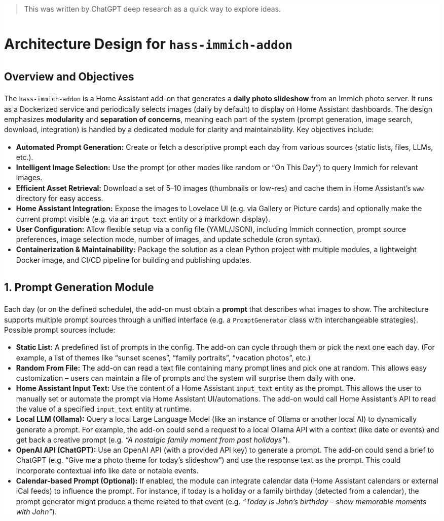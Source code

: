 > This was written by ChatGPT deep research as a quick way to explore ideas.

# Architecture Design for `hass-immich-addon`

## Overview and Objectives

The `hass-immich-addon` is a Home Assistant add-on that generates a **daily photo slideshow** from an Immich photo server. It runs as a Dockerized service and periodically selects images (daily by default) to display on Home Assistant dashboards. The design emphasizes **modularity** and **separation of concerns**, meaning each part of the system (prompt generation, image search, download, integration) is handled by a dedicated module for clarity and maintainability. Key objectives include:

* **Automated Prompt Generation:** Create or fetch a descriptive prompt each day from various sources (static lists, files, LLMs, etc.).
* **Intelligent Image Selection:** Use the prompt (or other modes like random or “On This Day”) to query Immich for relevant images.
* **Efficient Asset Retrieval:** Download a set of 5–10 images (thumbnails or low-res) and cache them in Home Assistant’s `www` directory for easy access.
* **Home Assistant Integration:** Expose the images to Lovelace UI (e.g. via Gallery or Picture cards) and optionally make the current prompt visible (e.g. via an `input_text` entity or a markdown display).
* **User Configuration:** Allow flexible setup via a config file (YAML/JSON), including Immich connection, prompt source preferences, image selection mode, number of images, and update schedule (cron syntax).
* **Containerization & Maintainability:** Package the solution as a clean Python project with multiple modules, a lightweight Docker image, and CI/CD pipeline for building and publishing updates.

## 1. Prompt Generation Module

Each day (or on the defined schedule), the add-on must obtain a **prompt** that describes what images to show. The architecture supports multiple prompt sources through a unified interface (e.g. a `PromptGenerator` class with interchangeable strategies). Possible prompt sources include:

* **Static List:** A predefined list of prompts in the config. The add-on can cycle through them or pick the next one each day. (For example, a list of themes like “sunset scenes”, “family portraits”, “vacation photos”, etc.)
* **Random From File:** The add-on can read a text file containing many prompt lines and pick one at random. This allows easy customization – users can maintain a file of prompts and the system will surprise them daily with one.
* **Home Assistant Input Text:** Use the content of a Home Assistant `input_text` entity as the prompt. This allows the user to manually set or automate the prompt via Home Assistant UI/automations. The add-on would call Home Assistant’s API to read the value of a specified `input_text` entity at runtime.
* **Local LLM (Ollama):** Query a local Large Language Model (like an instance of Ollama or another local AI) to dynamically generate a prompt. For example, the add-on could send a request to a local Ollama API with a context (like date or events) and get back a creative prompt (e.g. *“A nostalgic family moment from past holidays”*).
* **OpenAI API (ChatGPT):** Use an OpenAI API (with a provided API key) to generate a prompt. The add-on could send a brief to ChatGPT (e.g. “Give me a photo theme for today’s slideshow”) and use the response text as the prompt. This could incorporate contextual info like date or notable events.
* **Calendar-based Prompt (Optional):** If enabled, the module can integrate calendar data (Home Assistant calendars or external iCal feeds) to influence the prompt. For instance, if today is a holiday or a family birthday (detected from a calendar), the prompt generator might produce a theme related to that event (e.g. *“Today is John’s birthday – show memorable moments with John”*).
